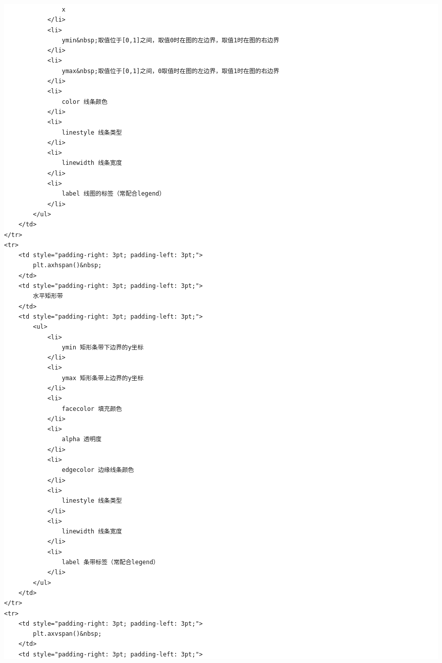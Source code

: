 					x
				</li>
				<li>
					ymin&nbsp;取值位于[0,1]之间，取值0时在图的左边界，取值1时在图的右边界
				</li>
				<li>
					ymax&nbsp;取值位于[0,1]之间，0取值时在图的左边界，取值1时在图的右边界
				</li>
				<li>
					color 线条颜色
				</li>
				<li>
					linestyle 线条类型
				</li>
				<li>
					linewidth 线条宽度
				</li>
				<li>
					label 线图的标签（常配合legend）
				</li>
			</ul>
		</td>
	</tr>
	<tr>
		<td style="padding-right: 3pt; padding-left: 3pt;">
			plt.axhspan()&nbsp;
		</td>
		<td style="padding-right: 3pt; padding-left: 3pt;">
			水平矩形带
		</td>
		<td style="padding-right: 3pt; padding-left: 3pt;">
			<ul>
				<li>
					ymin 矩形条带下边界的y坐标
				</li>
				<li>
					ymax 矩形条带上边界的y坐标
				</li>
				<li>
					facecolor 填充颜色
				</li>
				<li>
					alpha 透明度
				</li>
				<li>
					edgecolor 边缘线条颜色
				</li>
				<li>
					linestyle 线条类型
				</li>
				<li>
					linewidth 线条宽度
				</li>
				<li>
					label 条带标签（常配合legend）
				</li>
			</ul>
		</td>
	</tr>
	<tr>
		<td style="padding-right: 3pt; padding-left: 3pt;">
			plt.axvspan()&nbsp;
		</td>
		<td style="padding-right: 3pt; padding-left: 3pt;">